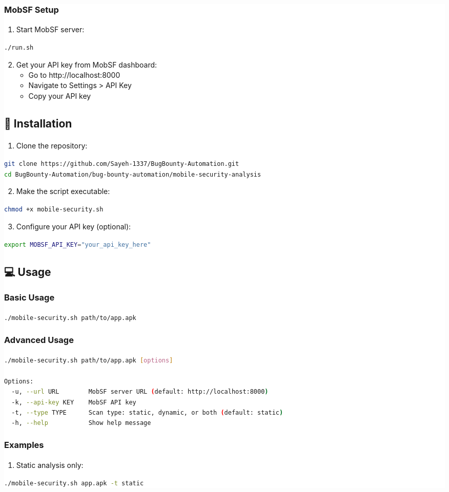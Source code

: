 ### MobSF Setup
1. Start MobSF server:
```bash
./run.sh
```

2. Get your API key from MobSF dashboard:
   - Go to http://localhost:8000
   - Navigate to Settings > API Key
   - Copy your API key

## 🚀 Installation

1. Clone the repository:
```bash
git clone https://github.com/Sayeh-1337/BugBounty-Automation.git
cd BugBounty-Automation/bug-bounty-automation/mobile-security-analysis
```

2. Make the script executable:
```bash
chmod +x mobile-security.sh
```

3. Configure your API key (optional):
```bash
export MOBSF_API_KEY="your_api_key_here"
```

## 💻 Usage

### Basic Usage
```bash
./mobile-security.sh path/to/app.apk
```

### Advanced Usage
```bash
./mobile-security.sh path/to/app.apk [options]

Options:
  -u, --url URL        MobSF server URL (default: http://localhost:8000)
  -k, --api-key KEY    MobSF API key
  -t, --type TYPE      Scan type: static, dynamic, or both (default: static)
  -h, --help           Show help message
```

### Examples

1. Static analysis only:
```bash
./mobile-security.sh app.apk -t static
```

